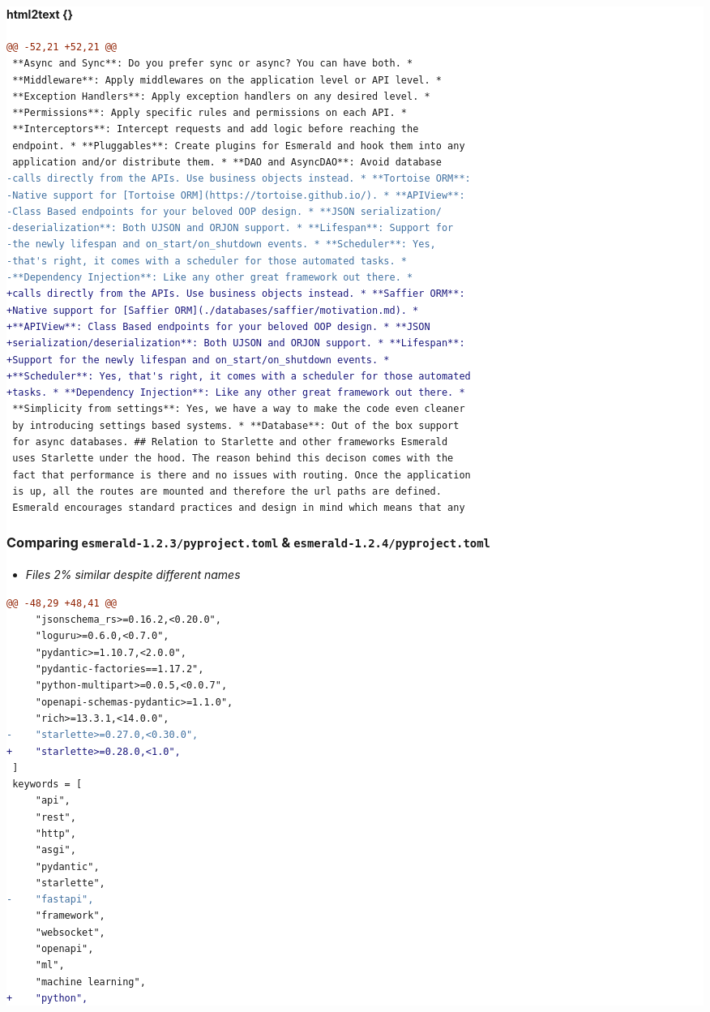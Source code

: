 #### html2text {}

```diff
@@ -52,21 +52,21 @@
 **Async and Sync**: Do you prefer sync or async? You can have both. *
 **Middleware**: Apply middlewares on the application level or API level. *
 **Exception Handlers**: Apply exception handlers on any desired level. *
 **Permissions**: Apply specific rules and permissions on each API. *
 **Interceptors**: Intercept requests and add logic before reaching the
 endpoint. * **Pluggables**: Create plugins for Esmerald and hook them into any
 application and/or distribute them. * **DAO and AsyncDAO**: Avoid database
-calls directly from the APIs. Use business objects instead. * **Tortoise ORM**:
-Native support for [Tortoise ORM](https://tortoise.github.io/). * **APIView**:
-Class Based endpoints for your beloved OOP design. * **JSON serialization/
-deserialization**: Both UJSON and ORJON support. * **Lifespan**: Support for
-the newly lifespan and on_start/on_shutdown events. * **Scheduler**: Yes,
-that's right, it comes with a scheduler for those automated tasks. *
-**Dependency Injection**: Like any other great framework out there. *
+calls directly from the APIs. Use business objects instead. * **Saffier ORM**:
+Native support for [Saffier ORM](./databases/saffier/motivation.md). *
+**APIView**: Class Based endpoints for your beloved OOP design. * **JSON
+serialization/deserialization**: Both UJSON and ORJON support. * **Lifespan**:
+Support for the newly lifespan and on_start/on_shutdown events. *
+**Scheduler**: Yes, that's right, it comes with a scheduler for those automated
+tasks. * **Dependency Injection**: Like any other great framework out there. *
 **Simplicity from settings**: Yes, we have a way to make the code even cleaner
 by introducing settings based systems. * **Database**: Out of the box support
 for async databases. ## Relation to Starlette and other frameworks Esmerald
 uses Starlette under the hood. The reason behind this decison comes with the
 fact that performance is there and no issues with routing. Once the application
 is up, all the routes are mounted and therefore the url paths are defined.
 Esmerald encourages standard practices and design in mind which means that any
```

### Comparing `esmerald-1.2.3/pyproject.toml` & `esmerald-1.2.4/pyproject.toml`

 * *Files 2% similar despite different names*

```diff
@@ -48,29 +48,41 @@
     "jsonschema_rs>=0.16.2,<0.20.0",
     "loguru>=0.6.0,<0.7.0",
     "pydantic>=1.10.7,<2.0.0",
     "pydantic-factories==1.17.2",
     "python-multipart>=0.0.5,<0.0.7",
     "openapi-schemas-pydantic>=1.1.0",
     "rich>=13.3.1,<14.0.0",
-    "starlette>=0.27.0,<0.30.0",
+    "starlette>=0.28.0,<1.0",
 ]
 keywords = [
     "api",
     "rest",
     "http",
     "asgi",
     "pydantic",
     "starlette",
-    "fastapi",
     "framework",
     "websocket",
     "openapi",
     "ml",
     "machine learning",
+    "python",
```